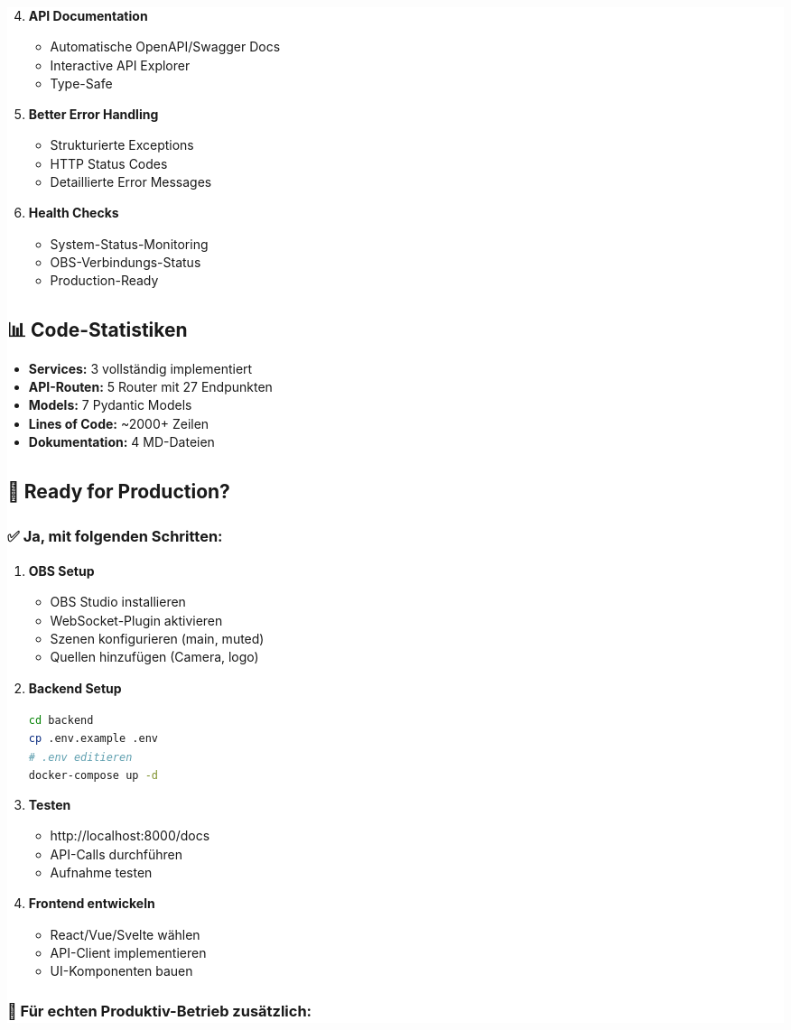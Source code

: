 4. **API Documentation**
   - Automatische OpenAPI/Swagger Docs
   - Interactive API Explorer
   - Type-Safe

5. **Better Error Handling**
   - Strukturierte Exceptions
   - HTTP Status Codes
   - Detaillierte Error Messages

6. **Health Checks**
   - System-Status-Monitoring
   - OBS-Verbindungs-Status
   - Production-Ready

## 📊 Code-Statistiken

- **Services:** 3 vollständig implementiert
- **API-Routen:** 5 Router mit 27 Endpunkten
- **Models:** 7 Pydantic Models
- **Lines of Code:** ~2000+ Zeilen
- **Dokumentation:** 4 MD-Dateien

## 🚀 Ready for Production?

### ✅ Ja, mit folgenden Schritten:

1. **OBS Setup**
   - OBS Studio installieren
   - WebSocket-Plugin aktivieren
   - Szenen konfigurieren (main, muted)
   - Quellen hinzufügen (Camera, logo)

2. **Backend Setup**
   ```bash
   cd backend
   cp .env.example .env
   # .env editieren
   docker-compose up -d
   ```

3. **Testen**
   - http://localhost:8000/docs
   - API-Calls durchführen
   - Aufnahme testen

4. **Frontend entwickeln**
   - React/Vue/Svelte wählen
   - API-Client implementieren
   - UI-Komponenten bauen

### 🔐 Für echten Produktiv-Betrieb zusätzlich:
